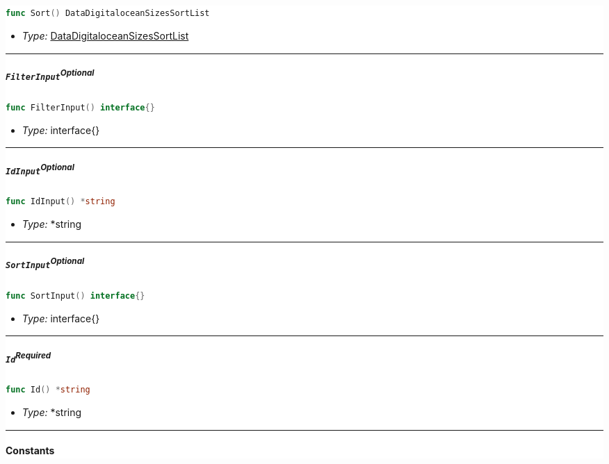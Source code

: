 ```go
func Sort() DataDigitaloceanSizesSortList
```

- *Type:* <a href="#@cdktf/provider-digitalocean.dataDigitaloceanSizes.DataDigitaloceanSizesSortList">DataDigitaloceanSizesSortList</a>

---

##### `FilterInput`<sup>Optional</sup> <a name="FilterInput" id="@cdktf/provider-digitalocean.dataDigitaloceanSizes.DataDigitaloceanSizes.property.filterInput"></a>

```go
func FilterInput() interface{}
```

- *Type:* interface{}

---

##### `IdInput`<sup>Optional</sup> <a name="IdInput" id="@cdktf/provider-digitalocean.dataDigitaloceanSizes.DataDigitaloceanSizes.property.idInput"></a>

```go
func IdInput() *string
```

- *Type:* *string

---

##### `SortInput`<sup>Optional</sup> <a name="SortInput" id="@cdktf/provider-digitalocean.dataDigitaloceanSizes.DataDigitaloceanSizes.property.sortInput"></a>

```go
func SortInput() interface{}
```

- *Type:* interface{}

---

##### `Id`<sup>Required</sup> <a name="Id" id="@cdktf/provider-digitalocean.dataDigitaloceanSizes.DataDigitaloceanSizes.property.id"></a>

```go
func Id() *string
```

- *Type:* *string

---

#### Constants <a name="Constants" id="Constants"></a>
